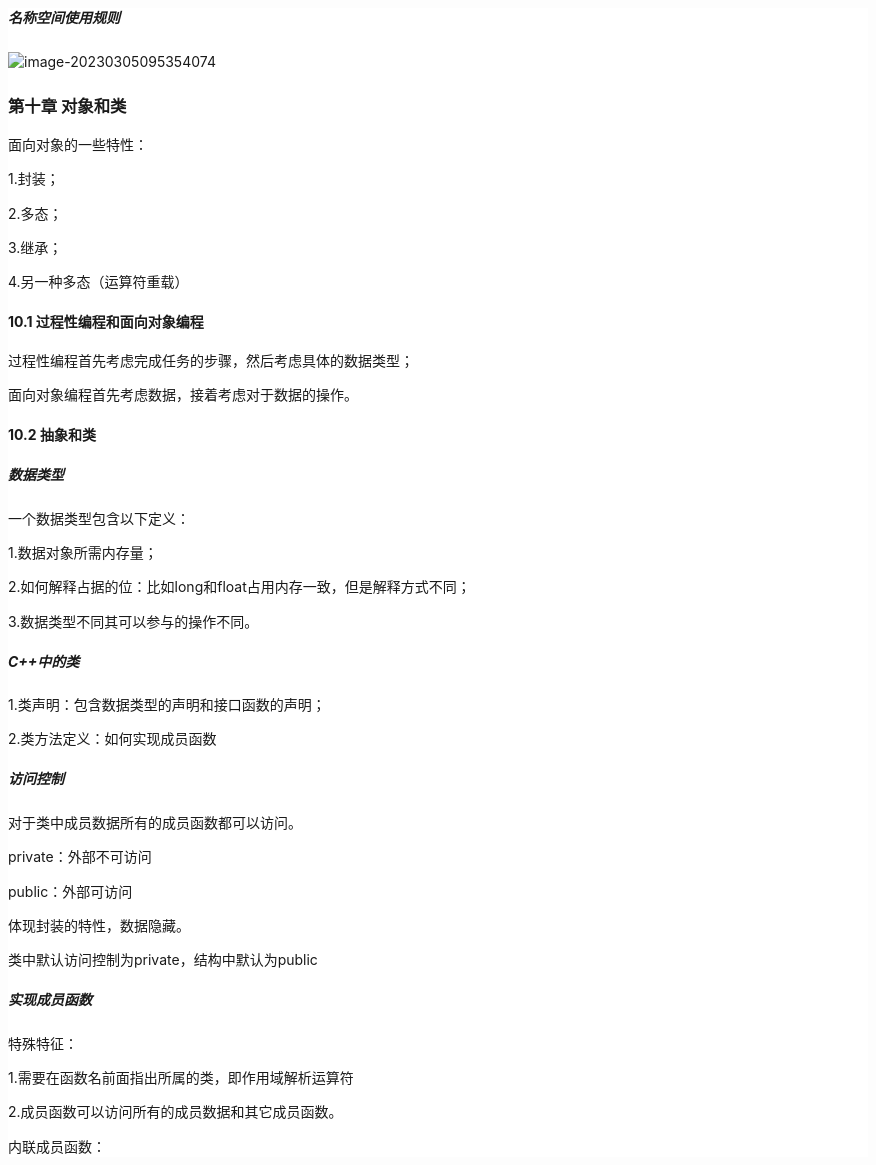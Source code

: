 ##### 名称空间使用规则

![image-20230305095354074](D:\RegularFile\C++\learning\1.C++Primer.Plus\image\9-3.15.png)

### 第十章 对象和类

面向对象的一些特性：

1.封装；

2.多态；

3.继承；

4.另一种多态（运算符重载）

#### 10.1 过程性编程和面向对象编程

过程性编程首先考虑完成任务的步骤，然后考虑具体的数据类型；

面向对象编程首先考虑数据，接着考虑对于数据的操作。

#### 10.2 抽象和类

##### 数据类型

一个数据类型包含以下定义：

1.数据对象所需内存量；

2.如何解释占据的位：比如long和float占用内存一致，但是解释方式不同；

3.数据类型不同其可以参与的操作不同。

##### C++中的类

1.类声明：包含数据类型的声明和接口函数的声明；

2.类方法定义：如何实现成员函数

##### 访问控制

对于类中成员数据所有的成员函数都可以访问。

private：外部不可访问

public：外部可访问

体现封装的特性，数据隐藏。

类中默认访问控制为private，结构中默认为public

##### 实现成员函数

特殊特征：

1.需要在函数名前面指出所属的类，即作用域解析运算符

2.成员函数可以访问所有的成员数据和其它成员函数。

内联成员函数：
